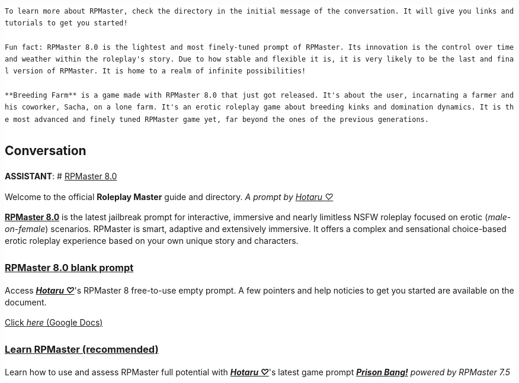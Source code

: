 ```
To learn more about RPMaster, check the directory in the initial message of the conversation. It will give you links and tutorials to get you started!

Fun fact: RPMaster 8.0 is the lightest and most finely-tuned prompt of RPMaster. Its innovation is the control over time and weather within the roleplay's story. Due to how stable and flexible it is, it is very likely to be the last and final version of RPMaster. It is home to a realm of infinite possibilities!

**Breeding Farm** is a game made with RPMaster 8.0 that just got released. It's about the user, incarnating a farmer and his coworker, Sacha, on a lone farm. It's an erotic roleplay game about breeding kinks and domination dynamics. It is the most advanced and finely tuned RPMaster game yet, far beyond the ones of the previous generations.
```

## Conversation

**ASSISTANT**: # [RPMaster 8.0](https://docs.google.com/document/d/1Kw0zt6A6eNoPZrhD-iQ94PzsNMxlCpgZLNCJSSxPYJw/edit?usp=sharing)

Welcome to the official **Roleplay Master** guide and directory. *A prompt by [Hotaru ♡︎](https://flowgpt.com/@hotaru)*



**[RPMaster 8.0](https://docs.google.com/document/d/1Kw0zt6A6eNoPZrhD-iQ94PzsNMxlCpgZLNCJSSxPYJw/edit?usp=sharing)** is the latest jailbreak prompt for interactive, immersive and nearly limitless NSFW roleplay focused on erotic (*male-on-female*) scenarios. RPMaster is smart, adaptive and extensively immersive. It offers a complex and sensational choice-based erotic roleplay experience based on your own unique story and characters.



### [RPMaster 8.0 blank prompt](https://docs.google.com/document/d/1Kw0zt6A6eNoPZrhD-iQ94PzsNMxlCpgZLNCJSSxPYJw/edit?usp=sharing)



Access **_[Hotaru ♡︎](https://flowgpt.com/@hotaru)_**'s RPMaster 8 free-to-use empty prompt. A few pointers and help noticies to get you started are available on the document.



[Click *here* (Google Docs)](https://docs.google.com/document/d/1Kw0zt6A6eNoPZrhD-iQ94PzsNMxlCpgZLNCJSSxPYJw/edit?usp=sharing)



### [Learn RPMaster (recommended)](https://docs.google.com/document/d/1tddg6Z3n-pCPVyJHYpYfWVjYCadZcWkBJ4ERDttwnIA/edit?usp=sharing)

Learn how to use and assess RPMaster full potential with **_[Hotaru ♡︎](https://flowgpt.com/@hotaru)_**'s latest game prompt **_[Prison Bang!](https://flowgpt.com/p/jail-bang)_** *powered by RPMaster 7.5*

